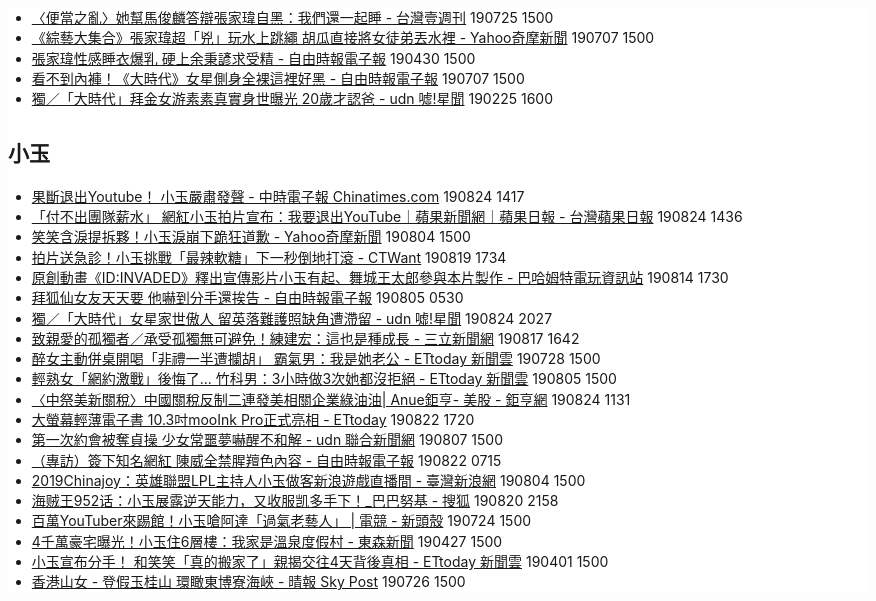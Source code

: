 - [〈便當之亂〉她幫馬俊麟答辯張家瑋自黑：我們還一起睡 - 台灣壹週刊](https://www.nextmag.com.tw/realtimenews/news/474980 "〈便當之亂〉她幫馬俊麟答辯張家瑋自黑：我們還一起睡 - 台灣壹週刊") 190725 1500
- [《綜藝大集合》張家瑋超「兇」玩水上跳繩 胡瓜直接將女徒弟丟水裡 - Yahoo奇摩新聞](https://tw.news.yahoo.com/%E7%B6%9C%E8%97%9D%E5%A4%A7%E9%9B%86%E5%90%88-%E5%BC%B5%E5%AE%B6%E7%91%8B%E8%B6%85-%E5%85%87-%E7%8E%A9%E6%B0%B4%E4%B8%8A%E8%B7%B3%E7%B9%A9-%E8%83%A1%E7%93%9C%E7%9B%B4%E6%8E%A5%E5%B0%87%E5%A5%B3%E5%BE%92%E5%BC%9F%E4%B8%9F%E6%B0%B4%E8%A3%A1-095903133.html "《綜藝大集合》張家瑋超「兇」玩水上跳繩 胡瓜直接將女徒弟丟水裡 - Yahoo奇摩新聞") 190707 1500
- [張家瑋性感睡衣爆乳 硬上余秉諺求受精 - 自由時報電子報](https://ent.ltn.com.tw/news/breakingnews/2774872 "張家瑋性感睡衣爆乳 硬上余秉諺求受精 - 自由時報電子報") 190430 1500
- [看不到內褲！《大時代》女星側身全裸這裡好黑 - 自由時報電子報](https://ent.ltn.com.tw/news/breakingnews/2845116 "看不到內褲！《大時代》女星側身全裸這裡好黑 - 自由時報電子報") 190707 1500
- [獨／「大時代」拜金女游素素真實身世曝光 20歲才認爸 - udn 噓!星聞](https://stars.udn.com/star/story/10091/3664401 "獨／「大時代」拜金女游素素真實身世曝光 20歲才認爸 - udn 噓!星聞") 190225 1600

## 小玉


- [果斷退出Youtube！ 小玉嚴肅發聲 - 中時電子報 Chinatimes.com](https://www.chinatimes.com/realtimenews/20190824001898-260405 "果斷退出Youtube！ 小玉嚴肅發聲 - 中時電子報 Chinatimes.com") 190824 1417
- [「付不出團隊薪水」 網紅小玉拍片宣布：我要退出YouTube｜蘋果新聞網｜蘋果日報 - 台灣蘋果日報](https://tw.appledaily.com/hot/realtime/20190824/1622139/ "「付不出團隊薪水」 網紅小玉拍片宣布：我要退出YouTube｜蘋果新聞網｜蘋果日報 - 台灣蘋果日報") 190824 1436
- [笑笑含淚提拆夥！小玉淚崩下跪狂道歉 - Yahoo奇摩新聞](https://tw.news.yahoo.com/%E7%AC%91%E7%AC%91%E5%90%AB%E6%B7%9A%E6%8F%90%E6%8B%86%E5%A4%A5-%E5%B0%8F%E7%8E%89%E6%B7%9A%E5%B4%A9%E4%B8%8B%E8%B7%AA%E7%8B%82%E9%81%93%E6%AD%89-031005594.html "笑笑含淚提拆夥！小玉淚崩下跪狂道歉 - Yahoo奇摩新聞") 190804 1500
- [拍片送急診！小玉挑戰「最辣軟糖」下一秒倒地打滾 - CTWant](https://www.ctwant.com/article/4831 "拍片送急診！小玉挑戰「最辣軟糖」下一秒倒地打滾 - CTWant") 190819 1734
- [原創動畫《ID:INVADED》釋出宣傳影片小玉有起、舞城王太郎參與本片製作 - 巴哈姆特電玩資訊站](https://gnn.gamer.com.tw/detail.php?sn=184206 "原創動畫《ID:INVADED》釋出宣傳影片小玉有起、舞城王太郎參與本片製作 - 巴哈姆特電玩資訊站") 190814 1730
- [拜狐仙女友天天要 他嚇到分手還挨告 - 自由時報電子報](https://m.ltn.com.tw/news/society/paper/1308352 "拜狐仙女友天天要 他嚇到分手還挨告 - 自由時報電子報") 190805 0530
- [獨／「大時代」女星家世傲人 留英落難護照缺角遭滯留 - udn 噓!星聞](https://stars.udn.com/star/story/10091/4008307 "獨／「大時代」女星家世傲人 留英落難護照缺角遭滯留 - udn 噓!星聞") 190824 2027
- [致親愛的孤獨者／承受孤獨無可避免！練建宏：這也是種成長 - 三立新聞網](https://www.setn.com/News.aspx?NewsID=587525 "致親愛的孤獨者／承受孤獨無可避免！練建宏：這也是種成長 - 三立新聞網") 190817 1642
- [醉女主動併桌開喝「非禮一半遭攔胡」 霸氣男：我是她老公 - ETtoday 新聞雲](https://www.ettoday.net/news/20190728/1500297.htm "醉女主動併桌開喝「非禮一半遭攔胡」 霸氣男：我是她老公 - ETtoday 新聞雲") 190728 1500
- [輕熟女「網約激戰」後悔了... 竹科男：3小時做3次她都沒拒絕 - ETtoday 新聞雲](https://www.ettoday.net/news/20190805/1506077.htm "輕熟女「網約激戰」後悔了... 竹科男：3小時做3次她都沒拒絕 - ETtoday 新聞雲") 190805 1500
- [〈中祭美新關稅〉中國關稅反制二連發美相關企業綠油油| Anue鉅亨- 美股 - 鉅亨網](https://news.cnyes.com/news/id/4371422 "〈中祭美新關稅〉中國關稅反制二連發美相關企業綠油油| Anue鉅亨- 美股 - 鉅亨網") 190824 1131
- [大螢幕輕薄電子書 10.3吋mooInk Pro正式亮相 - ETtoday](https://www.ettoday.net/news/20190822/1518984.htm "大螢幕輕薄電子書 10.3吋mooInk Pro正式亮相 - ETtoday") 190822 1720
- [第一次約會被奪貞操 少女常噩夢嚇醒不和解 - udn 聯合新聞網](https://udn.com/news/story/7321/3976061 "第一次約會被奪貞操 少女常噩夢嚇醒不和解 - udn 聯合新聞網") 190807 1500
- [（專訪）簽下知名網紅 陳威全禁腥羶色內容 - 自由時報電子報](https://ent.ltn.com.tw/news/breakingnews/2892009 "（專訪）簽下知名網紅 陳威全禁腥羶色內容 - 自由時報電子報") 190822 0715
- [2019Chinajoy：英雄聯盟LPL主持人小玉做客新浪遊戲直播間 - 臺灣新浪網](https://news.sina.com.tw/article/20190804/32194612.html "2019Chinajoy：英雄聯盟LPL主持人小玉做客新浪遊戲直播間 - 臺灣新浪網") 190804 1500
- [海贼王952话：小玉展露逆天能力，又收服凯多手下！_巴巴努基 - 搜狐](http://www.sohu.com/a/334479785_100039254 "海贼王952话：小玉展露逆天能力，又收服凯多手下！_巴巴努基 - 搜狐") 190820 2158
- [百萬YouTuber來踢館！小玉嗆阿達「過氣老藝人」 | 電競 - 新頭殼](https://newtalk.tw/news/view/2019-07-24/276765 "百萬YouTuber來踢館！小玉嗆阿達「過氣老藝人」 | 電競 - 新頭殼") 190724 1500
- [4千萬豪宅曝光！小玉住6層樓：我家是溫泉度假村 - 東森新聞](https://news.ebc.net.tw/News/entertainment/161561 "4千萬豪宅曝光！小玉住6層樓：我家是溫泉度假村 - 東森新聞") 190427 1500
- [小玉宣布分手！ 和笑笑「真的搬家了」親揭交往4天背後真相 - ETtoday 新聞雲](https://www.ettoday.net/news/20190401/1413159.htm "小玉宣布分手！ 和笑笑「真的搬家了」親揭交往4天背後真相 - ETtoday 新聞雲") 190401 1500
- [香港山女 - 登假玉桂山 環瞰東博寮海峽 - 晴報 Sky Post](https://skypost.ulifestyle.com.hk/column/article/2411220/%E7%99%BB%E5%81%87%E7%8E%89%E6%A1%82%E5%B1%B1%20%E7%92%B0%E7%9E%B0%E6%9D%B1%E5%8D%9A%E5%AF%AE%E6%B5%B7%E5%B3%BD "香港山女 - 登假玉桂山 環瞰東博寮海峽 - 晴報 Sky Post") 190726 1500
